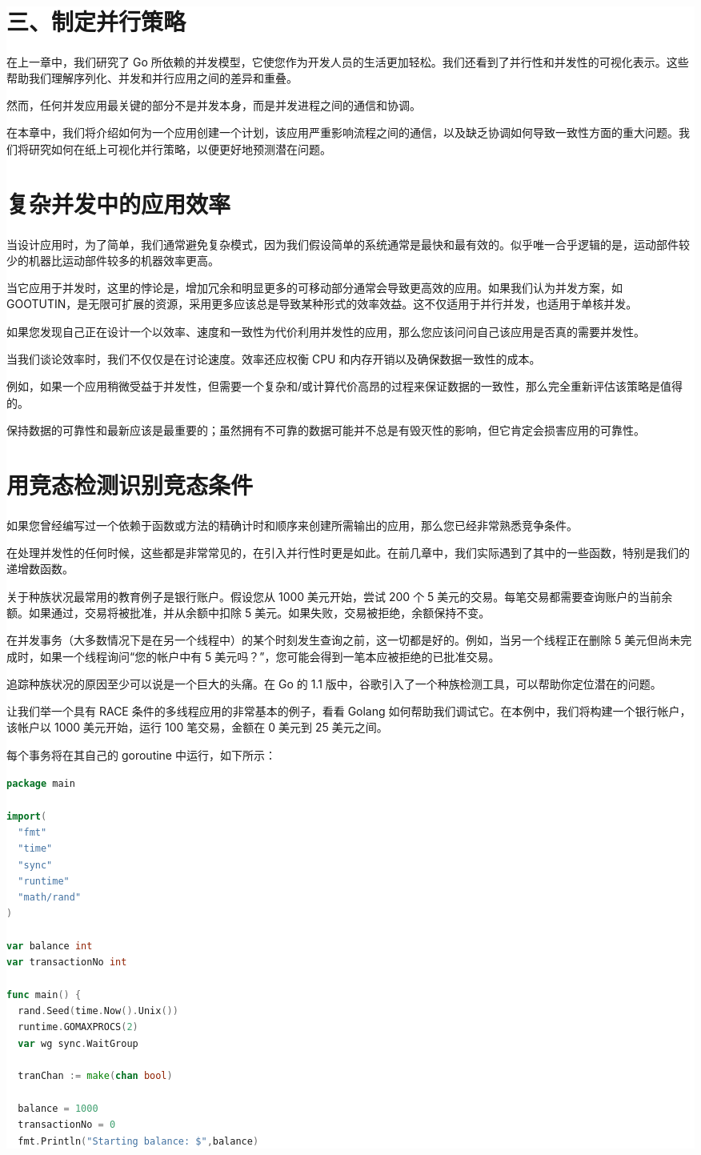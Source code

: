 # 三、制定并行策略

在上一章中，我们研究了 Go 所依赖的并发模型，它使您作为开发人员的生活更加轻松。我们还看到了并行性和并发性的可视化表示。这些帮助我们理解序列化、并发和并行应用之间的差异和重叠。

然而，任何并发应用最关键的部分不是并发本身，而是并发进程之间的通信和协调。

在本章中，我们将介绍如何为一个应用创建一个计划，该应用严重影响流程之间的通信，以及缺乏协调如何导致一致性方面的重大问题。我们将研究如何在纸上可视化并行策略，以便更好地预测潜在问题。

# 复杂并发中的应用效率

当设计应用时，为了简单，我们通常避免复杂模式，因为我们假设简单的系统通常是最快和最有效的。似乎唯一合乎逻辑的是，运动部件较少的机器比运动部件较多的机器效率更高。

当它应用于并发时，这里的悖论是，增加冗余和明显更多的可移动部分通常会导致更高效的应用。如果我们认为并发方案，如 GOOTUTIN，是无限可扩展的资源，采用更多应该总是导致某种形式的效率效益。这不仅适用于并行并发，也适用于单核并发。

如果您发现自己正在设计一个以效率、速度和一致性为代价利用并发性的应用，那么您应该问问自己该应用是否真的需要并发性。

当我们谈论效率时，我们不仅仅是在讨论速度。效率还应权衡 CPU 和内存开销以及确保数据一致性的成本。

例如，如果一个应用稍微受益于并发性，但需要一个复杂和/或计算代价高昂的过程来保证数据的一致性，那么完全重新评估该策略是值得的。

保持数据的可靠性和最新应该是最重要的；虽然拥有不可靠的数据可能并不总是有毁灭性的影响，但它肯定会损害应用的可靠性。

# 用竞态检测识别竞态条件

如果您曾经编写过一个依赖于函数或方法的精确计时和顺序来创建所需输出的应用，那么您已经非常熟悉竞争条件。

在处理并发性的任何时候，这些都是非常常见的，在引入并行性时更是如此。在前几章中，我们实际遇到了其中的一些函数，特别是我们的递增数函数。

关于种族状况最常用的教育例子是银行账户。假设您从 1000 美元开始，尝试 200 个 5 美元的交易。每笔交易都需要查询账户的当前余额。如果通过，交易将被批准，并从余额中扣除 5 美元。如果失败，交易被拒绝，余额保持不变。

在并发事务（大多数情况下是在另一个线程中）的某个时刻发生查询之前，这一切都是好的。例如，当另一个线程正在删除 5 美元但尚未完成时，如果一个线程询问“您的帐户中有 5 美元吗？”，您可能会得到一笔本应被拒绝的已批准交易。

追踪种族状况的原因至少可以说是一个巨大的头痛。在 Go 的 1.1 版中，谷歌引入了一个种族检测工具，可以帮助你定位潜在的问题。

让我们举一个具有 RACE 条件的多线程应用的非常基本的例子，看看 Golang 如何帮助我们调试它。在本例中，我们将构建一个银行帐户，该帐户以 1000 美元开始，运行 100 笔交易，金额在 0 美元到 25 美元之间。

每个事务将在其自己的 goroutine 中运行，如下所示：

```go
package main

import(
  "fmt"
  "time"
  "sync"
  "runtime"
  "math/rand"
)  

var balance int
var transactionNo int

func main() {
  rand.Seed(time.Now().Unix())
  runtime.GOMAXPROCS(2)
  var wg sync.WaitGroup

  tranChan := make(chan bool)

  balance = 1000
  transactionNo = 0
  fmt.Println("Starting balance: $",balance)

```